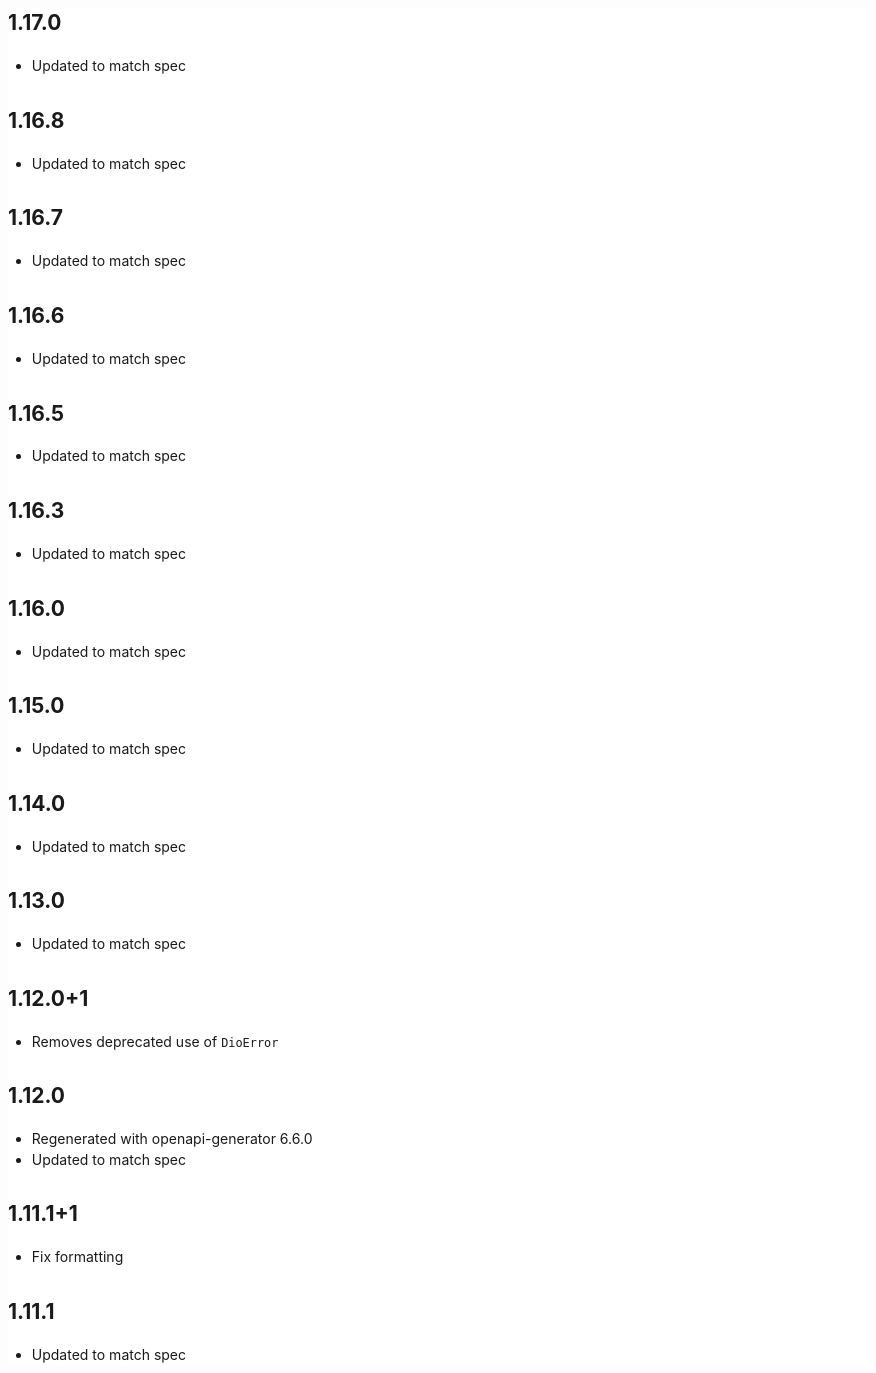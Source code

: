 ## 1.17.0
- Updated to match spec

## 1.16.8
- Updated to match spec

## 1.16.7
- Updated to match spec

## 1.16.6
- Updated to match spec

## 1.16.5
- Updated to match spec

## 1.16.3
- Updated to match spec

## 1.16.0
- Updated to match spec

## 1.15.0
- Updated to match spec

## 1.14.0
- Updated to match spec

## 1.13.0
- Updated to match spec

## 1.12.0+1
- Removes deprecated use of `DioError`

## 1.12.0
- Regenerated with openapi-generator 6.6.0
- Updated to match spec

## 1.11.1+1
- Fix formatting

## 1.11.1
- Updated to match spec
